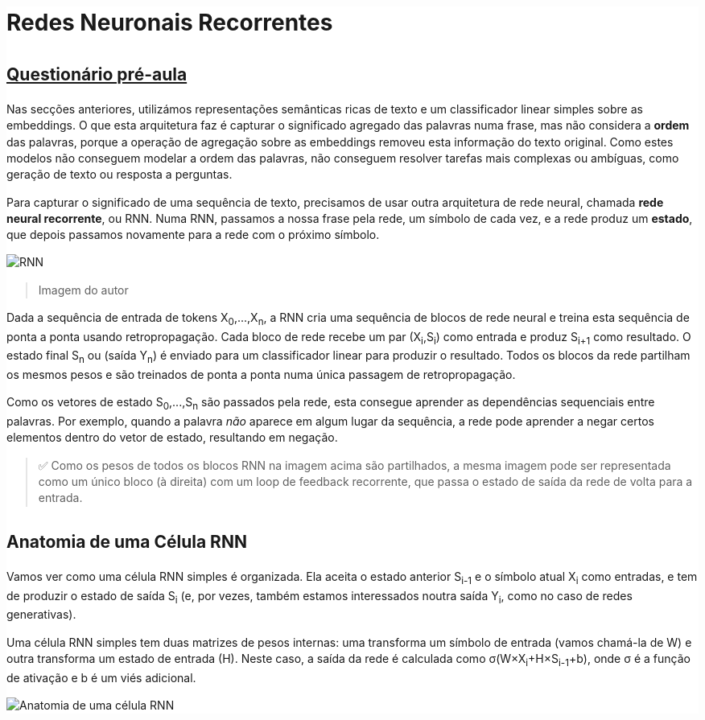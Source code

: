 
# Redes Neuronais Recorrentes

## [Questionário pré-aula](https://red-field-0a6ddfd03.1.azurestaticapps.net/quiz/116)

Nas secções anteriores, utilizámos representações semânticas ricas de texto e um classificador linear simples sobre as embeddings. O que esta arquitetura faz é capturar o significado agregado das palavras numa frase, mas não considera a **ordem** das palavras, porque a operação de agregação sobre as embeddings removeu esta informação do texto original. Como estes modelos não conseguem modelar a ordem das palavras, não conseguem resolver tarefas mais complexas ou ambíguas, como geração de texto ou resposta a perguntas.

Para capturar o significado de uma sequência de texto, precisamos de usar outra arquitetura de rede neural, chamada **rede neural recorrente**, ou RNN. Numa RNN, passamos a nossa frase pela rede, um símbolo de cada vez, e a rede produz um **estado**, que depois passamos novamente para a rede com o próximo símbolo.

![RNN](../../../../../lessons/5-NLP/16-RNN/images/rnn.png)

> Imagem do autor

Dada a sequência de entrada de tokens X<sub>0</sub>,...,X<sub>n</sub>, a RNN cria uma sequência de blocos de rede neural e treina esta sequência de ponta a ponta usando retropropagação. Cada bloco de rede recebe um par (X<sub>i</sub>,S<sub>i</sub>) como entrada e produz S<sub>i+1</sub> como resultado. O estado final S<sub>n</sub> ou (saída Y<sub>n</sub>) é enviado para um classificador linear para produzir o resultado. Todos os blocos da rede partilham os mesmos pesos e são treinados de ponta a ponta numa única passagem de retropropagação.

Como os vetores de estado S<sub>0</sub>,...,S<sub>n</sub> são passados pela rede, esta consegue aprender as dependências sequenciais entre palavras. Por exemplo, quando a palavra *não* aparece em algum lugar da sequência, a rede pode aprender a negar certos elementos dentro do vetor de estado, resultando em negação.

> ✅ Como os pesos de todos os blocos RNN na imagem acima são partilhados, a mesma imagem pode ser representada como um único bloco (à direita) com um loop de feedback recorrente, que passa o estado de saída da rede de volta para a entrada.

## Anatomia de uma Célula RNN

Vamos ver como uma célula RNN simples é organizada. Ela aceita o estado anterior S<sub>i-1</sub> e o símbolo atual X<sub>i</sub> como entradas, e tem de produzir o estado de saída S<sub>i</sub> (e, por vezes, também estamos interessados noutra saída Y<sub>i</sub>, como no caso de redes generativas).

Uma célula RNN simples tem duas matrizes de pesos internas: uma transforma um símbolo de entrada (vamos chamá-la de W) e outra transforma um estado de entrada (H). Neste caso, a saída da rede é calculada como σ(W×X<sub>i</sub>+H×S<sub>i-1</sub>+b), onde σ é a função de ativação e b é um viés adicional.

<img alt="Anatomia de uma célula RNN" src="images/rnn-anatomy.png" width="50%"/>
